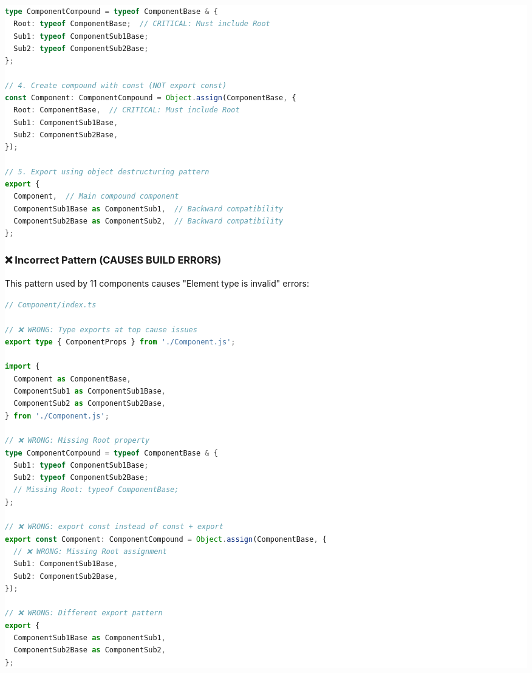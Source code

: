 ```typescript
type ComponentCompound = typeof ComponentBase & {
  Root: typeof ComponentBase;  // CRITICAL: Must include Root
  Sub1: typeof ComponentSub1Base;
  Sub2: typeof ComponentSub2Base;
};

// 4. Create compound with const (NOT export const)
const Component: ComponentCompound = Object.assign(ComponentBase, {
  Root: ComponentBase,  // CRITICAL: Must include Root
  Sub1: ComponentSub1Base,
  Sub2: ComponentSub2Base,
});

// 5. Export using object destructuring pattern
export {
  Component,  // Main compound component
  ComponentSub1Base as ComponentSub1,  // Backward compatibility
  ComponentSub2Base as ComponentSub2,  // Backward compatibility
};
```

### ❌ **Incorrect Pattern** (CAUSES BUILD ERRORS)

This pattern used by 11 components causes "Element type is invalid" errors:

```typescript
// Component/index.ts

// ❌ WRONG: Type exports at top cause issues
export type { ComponentProps } from './Component.js';

import {
  Component as ComponentBase,
  ComponentSub1 as ComponentSub1Base,
  ComponentSub2 as ComponentSub2Base,
} from './Component.js';

// ❌ WRONG: Missing Root property
type ComponentCompound = typeof ComponentBase & {
  Sub1: typeof ComponentSub1Base;
  Sub2: typeof ComponentSub2Base;
  // Missing Root: typeof ComponentBase;
};

// ❌ WRONG: export const instead of const + export
export const Component: ComponentCompound = Object.assign(ComponentBase, {
  // ❌ WRONG: Missing Root assignment
  Sub1: ComponentSub1Base,
  Sub2: ComponentSub2Base,
});

// ❌ WRONG: Different export pattern
export {
  ComponentSub1Base as ComponentSub1,
  ComponentSub2Base as ComponentSub2,
};
```
